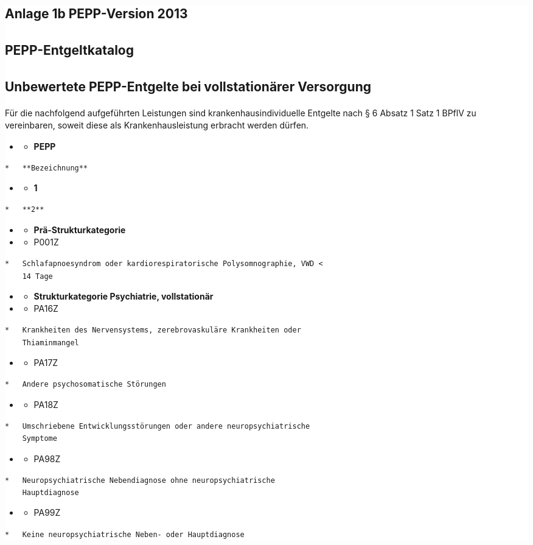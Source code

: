 

## Anlage 1b PEPP-Version 2013

   ## PEPP-Entgeltkatalog

## Unbewertete PEPP-Entgelte bei vollstationärer Versorgung

Für die nachfolgend aufgeführten Leistungen sind
krankenhausindividuelle Entgelte nach § 6 Absatz 1 Satz 1 BPflV zu
vereinbaren, soweit diese als Krankenhausleistung erbracht werden
dürfen.

*    *   **PEPP**

    *   **Bezeichnung**


*    *   **1**

    *   **2**


*    *   **Prä-Strukturkategorie**


*    *   P001Z

    *   Schlafapnoesyndrom oder kardiorespiratorische Polysomnographie, VWD <
        14 Tage


*    *   **Strukturkategorie Psychiatrie, vollstationär**


*    *   PA16Z

    *   Krankheiten des Nervensystems, zerebrovaskuläre Krankheiten oder
        Thiaminmangel


*    *   PA17Z

    *   Andere psychosomatische Störungen


*    *   PA18Z

    *   Umschriebene Entwicklungsstörungen oder andere neuropsychiatrische
        Symptome


*    *   PA98Z

    *   Neuropsychiatrische Nebendiagnose ohne neuropsychiatrische
        Hauptdiagnose


*    *   PA99Z

    *   Keine neuropsychiatrische Neben- oder Hauptdiagnose

